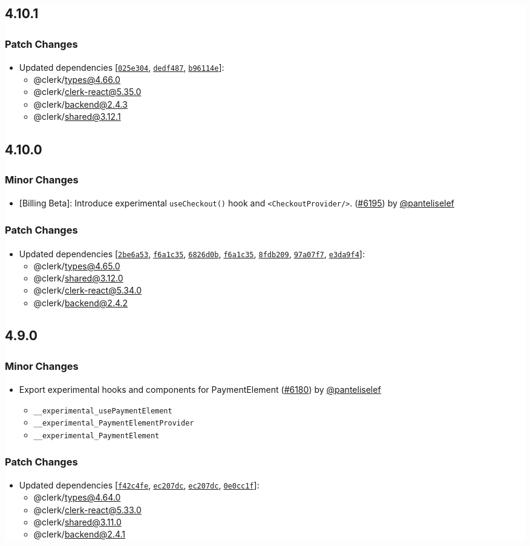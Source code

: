 ## 4.10.1

### Patch Changes

- Updated dependencies [[`025e304`](https://github.com/clerk/javascript/commit/025e304c4d6402dfd750ee51ac9c8fc2dea1f353), [`dedf487`](https://github.com/clerk/javascript/commit/dedf48703986d547d5b28155b0182a51030cffeb), [`b96114e`](https://github.com/clerk/javascript/commit/b96114e438638896ba536bb7a17b09cdadcd9407)]:
  - @clerk/types@4.66.0
  - @clerk/clerk-react@5.35.0
  - @clerk/backend@2.4.3
  - @clerk/shared@3.12.1

## 4.10.0

### Minor Changes

- [Billing Beta]: Introduce experimental `useCheckout()` hook and `<CheckoutProvider/>`. ([#6195](https://github.com/clerk/javascript/pull/6195)) by [@panteliselef](https://github.com/panteliselef)

### Patch Changes

- Updated dependencies [[`2be6a53`](https://github.com/clerk/javascript/commit/2be6a53959cb8a3127c2eb5d1aeb4248872d2c24), [`f6a1c35`](https://github.com/clerk/javascript/commit/f6a1c35bd5fb4bd2a3cd45bdaf9defe6be59d4a9), [`6826d0b`](https://github.com/clerk/javascript/commit/6826d0bbd03e844d49224565878a4326684f06b4), [`f6a1c35`](https://github.com/clerk/javascript/commit/f6a1c35bd5fb4bd2a3cd45bdaf9defe6be59d4a9), [`8fdb209`](https://github.com/clerk/javascript/commit/8fdb20913b0b0f88244099f6c6a7b979e0f79327), [`97a07f7`](https://github.com/clerk/javascript/commit/97a07f78b4b0c3dc701a2610097ec7d6232f79e7), [`e3da9f4`](https://github.com/clerk/javascript/commit/e3da9f4a17a2a5f71d7e02a81b86d6002c93cc59)]:
  - @clerk/types@4.65.0
  - @clerk/shared@3.12.0
  - @clerk/clerk-react@5.34.0
  - @clerk/backend@2.4.2

## 4.9.0

### Minor Changes

- Export experimental hooks and components for PaymentElement ([#6180](https://github.com/clerk/javascript/pull/6180)) by [@panteliselef](https://github.com/panteliselef)

  - `__experimental_usePaymentElement`
  - `__experimental_PaymentElementProvider`
  - `__experimental_PaymentElement`

### Patch Changes

- Updated dependencies [[`f42c4fe`](https://github.com/clerk/javascript/commit/f42c4fedfdab873129b876eba38b3677f190b460), [`ec207dc`](https://github.com/clerk/javascript/commit/ec207dcd2a13340cfa4e3b80d3d52d1b4e7d5f23), [`ec207dc`](https://github.com/clerk/javascript/commit/ec207dcd2a13340cfa4e3b80d3d52d1b4e7d5f23), [`0e0cc1f`](https://github.com/clerk/javascript/commit/0e0cc1fa85347d727a4fd3718fe45b0f0244ddd9)]:
  - @clerk/types@4.64.0
  - @clerk/clerk-react@5.33.0
  - @clerk/shared@3.11.0
  - @clerk/backend@2.4.1
